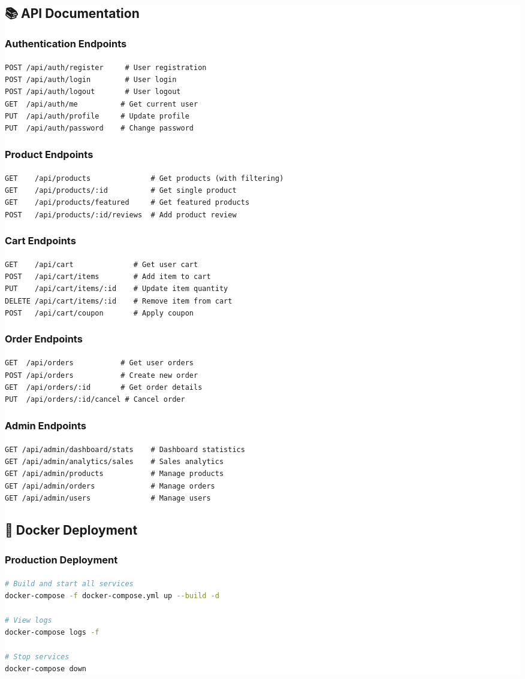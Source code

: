 ## 📚 API Documentation

### Authentication Endpoints
```http
POST /api/auth/register     # User registration
POST /api/auth/login        # User login
POST /api/auth/logout       # User logout
GET  /api/auth/me          # Get current user
PUT  /api/auth/profile     # Update profile
PUT  /api/auth/password    # Change password
```

### Product Endpoints
```http
GET    /api/products              # Get products (with filtering)
GET    /api/products/:id          # Get single product
GET    /api/products/featured     # Get featured products
POST   /api/products/:id/reviews  # Add product review
```

### Cart Endpoints
```http
GET    /api/cart              # Get user cart
POST   /api/cart/items        # Add item to cart
PUT    /api/cart/items/:id    # Update item quantity
DELETE /api/cart/items/:id    # Remove item from cart
POST   /api/cart/coupon       # Apply coupon
```

### Order Endpoints
```http
GET  /api/orders           # Get user orders
POST /api/orders           # Create new order
GET  /api/orders/:id       # Get order details
PUT  /api/orders/:id/cancel # Cancel order
```

### Admin Endpoints
```http
GET /api/admin/dashboard/stats    # Dashboard statistics
GET /api/admin/analytics/sales    # Sales analytics
GET /api/admin/products           # Manage products
GET /api/admin/orders             # Manage orders
GET /api/admin/users              # Manage users
```

## 🐳 Docker Deployment

### Production Deployment
```bash
# Build and start all services
docker-compose -f docker-compose.yml up --build -d

# View logs
docker-compose logs -f

# Stop services
docker-compose down
```
